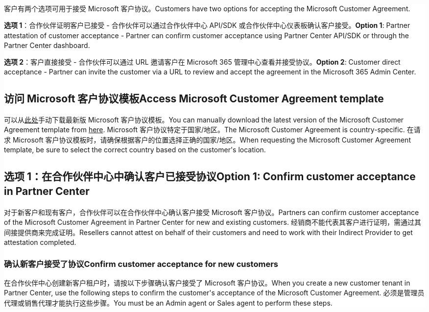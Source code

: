 <span data-ttu-id="7eaa8-118">客户有两个选项可用于接受 Microsoft 客户协议。</span><span class="sxs-lookup"><span data-stu-id="7eaa8-118">Customers have two options for accepting the Microsoft Customer Agreement.</span></span> 

<span data-ttu-id="7eaa8-119">**选项 1**：合作伙伴证明客户已接受 - 合作伙伴可以通过合作伙伴中心 API/SDK 或合作伙伴中心仪表板确认客户接受。</span><span class="sxs-lookup"><span data-stu-id="7eaa8-119">**Option 1**: Partner attestation of customer acceptance - Partner can confirm customer acceptance using Partner Center API/SDK or through the Partner Center dashboard.</span></span>

<span data-ttu-id="7eaa8-120">**选项 2**：客户直接接受 - 合作伙伴可以通过 URL 邀请客户在 Microsoft 365 管理中心查看并接受协议。</span><span class="sxs-lookup"><span data-stu-id="7eaa8-120">**Option 2**: Customer direct acceptance - Partner can invite the customer via a URL to review and accept the agreement in the Microsoft 365 Admin Center.</span></span>

## <a name="access-microsoft-customer-agreement-template"></a><span data-ttu-id="7eaa8-121">访问 Microsoft 客户协议模板</span><span class="sxs-lookup"><span data-stu-id="7eaa8-121">Access Microsoft Customer Agreement template</span></span>

<span data-ttu-id="7eaa8-122">可以从[此处](https://aka.ms/customeragreement)手动下载最新版 Microsoft 客户协议模板。</span><span class="sxs-lookup"><span data-stu-id="7eaa8-122">You can manually download the latest version of the Microsoft Customer Agreement template from [here](https://aka.ms/customeragreement).</span></span> <span data-ttu-id="7eaa8-123">Microsoft 客户协议特定于国家/地区。</span><span class="sxs-lookup"><span data-stu-id="7eaa8-123">The Microsoft Customer Agreement is country-specific.</span></span> <span data-ttu-id="7eaa8-124">在请求 Microsoft 客户协议模板时，请确保根据客户的位置选择正确的国家/地区。</span><span class="sxs-lookup"><span data-stu-id="7eaa8-124">When requesting the Microsoft Customer Agreement template, be sure to select the correct country based on the customer's location.</span></span>

## <a name="option-1-confirm-customer-acceptance-in-partner-center"></a><span data-ttu-id="7eaa8-125">选项 1：在合作伙伴中心中确认客户已接受协议</span><span class="sxs-lookup"><span data-stu-id="7eaa8-125">Option 1: Confirm customer acceptance in Partner Center</span></span>

<span data-ttu-id="7eaa8-126">对于新客户和现有客户，合作伙伴可以在合作伙伴中心确认客户接受 Microsoft 客户协议。</span><span class="sxs-lookup"><span data-stu-id="7eaa8-126">Partners can confirm customer acceptance of the Microsoft Customer Agreement in Partner Center for new and existing customers.</span></span> <span data-ttu-id="7eaa8-127">经销商不能代表其客户进行证明，需通过其间接提供商来完成证明。</span><span class="sxs-lookup"><span data-stu-id="7eaa8-127">Resellers cannot attest on behalf of their customers and need to work with their Indirect Provider to get attestation completed.</span></span>

### <a name="confirm-customer-acceptance-for-new-customers"></a><span data-ttu-id="7eaa8-128">确认新客户接受了协议</span><span class="sxs-lookup"><span data-stu-id="7eaa8-128">Confirm customer acceptance for new customers</span></span>

<span data-ttu-id="7eaa8-129">在合作伙伴中心创建新客户租户时，请按以下步骤确认客户接受了 Microsoft 客户协议。</span><span class="sxs-lookup"><span data-stu-id="7eaa8-129">When you create a new customer tenant in Partner Center, use the following steps to confirm the customer's acceptance of the Microsoft Customer Agreement.</span></span> <span data-ttu-id="7eaa8-130">必须是管理员代理或销售代理才能执行这些步骤。</span><span class="sxs-lookup"><span data-stu-id="7eaa8-130">You must be an Admin agent or Sales agent to perform these steps.</span></span>
